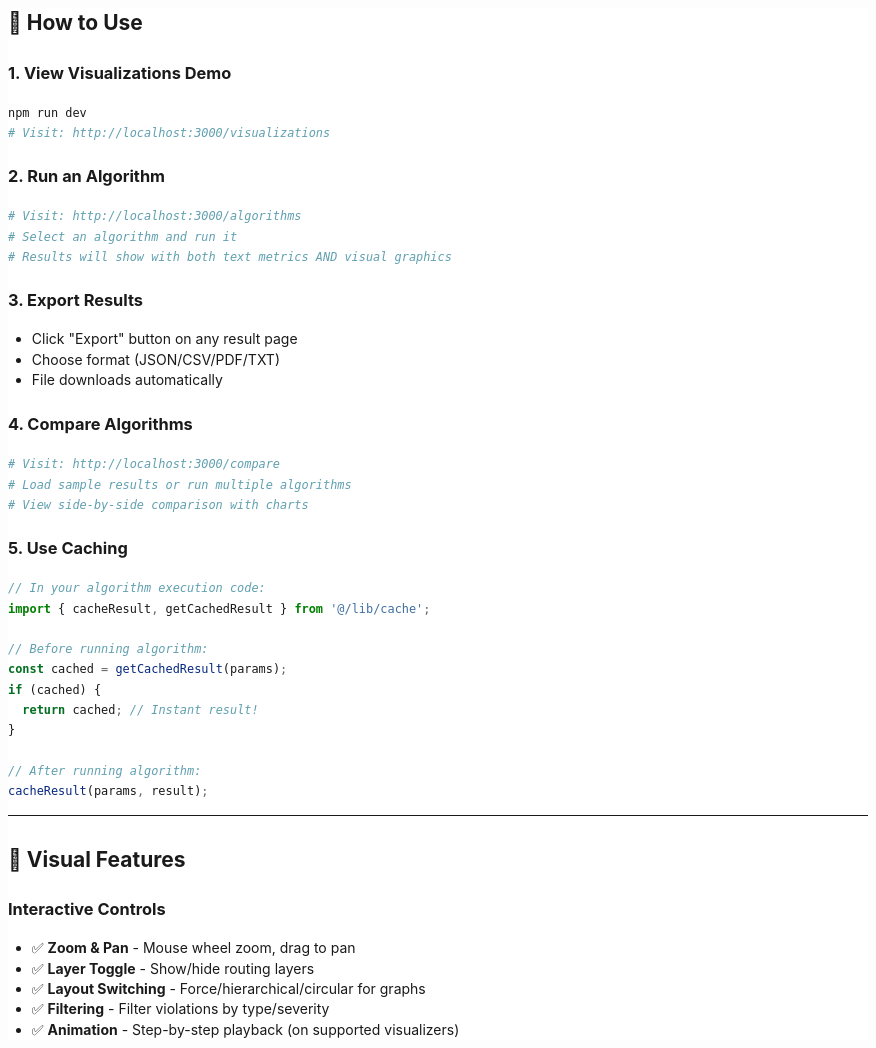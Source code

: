 
## 🚀 **How to Use**

### **1. View Visualizations Demo**
```bash
npm run dev
# Visit: http://localhost:3000/visualizations
```

### **2. Run an Algorithm**
```bash
# Visit: http://localhost:3000/algorithms
# Select an algorithm and run it
# Results will show with both text metrics AND visual graphics
```

### **3. Export Results**
- Click "Export" button on any result page
- Choose format (JSON/CSV/PDF/TXT)
- File downloads automatically

### **4. Compare Algorithms**
```bash
# Visit: http://localhost:3000/compare
# Load sample results or run multiple algorithms
# View side-by-side comparison with charts
```

### **5. Use Caching**
```typescript
// In your algorithm execution code:
import { cacheResult, getCachedResult } from '@/lib/cache';

// Before running algorithm:
const cached = getCachedResult(params);
if (cached) {
  return cached; // Instant result!
}

// After running algorithm:
cacheResult(params, result);
```

---

## 🎨 **Visual Features**

### **Interactive Controls**
- ✅ **Zoom & Pan** - Mouse wheel zoom, drag to pan
- ✅ **Layer Toggle** - Show/hide routing layers
- ✅ **Layout Switching** - Force/hierarchical/circular for graphs
- ✅ **Filtering** - Filter violations by type/severity
- ✅ **Animation** - Step-by-step playback (on supported visualizers)
